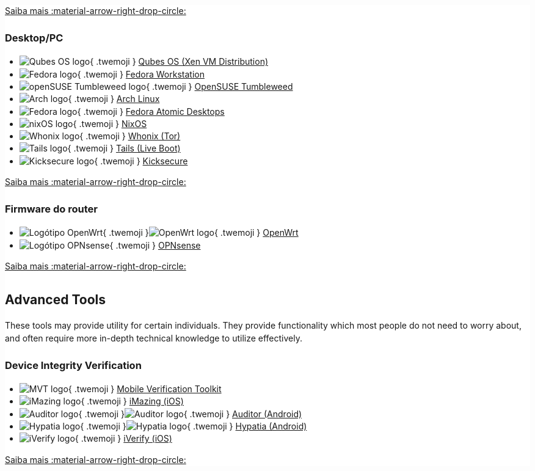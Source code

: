 </div>

[Saiba mais :material-arrow-right-drop-circle:](android.md#general-apps)

### Desktop/PC

<div class="grid cards" markdown>

- ![Qubes OS logo](assets/img/qubes/qubes_os.svg){ .twemoji } [Qubes OS (Xen VM Distribution)](desktop.md#qubes-os)
- ![Fedora logo](assets/img/linux-desktop/fedora.svg){ .twemoji } [Fedora Workstation](desktop.md#fedora-workstation)
- ![openSUSE Tumbleweed logo](assets/img/linux-desktop/opensuse-tumbleweed.svg){ .twemoji } [OpenSUSE Tumbleweed](desktop.md#opensuse-tumbleweed)
- ![Arch logo](assets/img/linux-desktop/archlinux.svg){ .twemoji } [Arch Linux](desktop.md#arch-linux)
- ![Fedora logo](assets/img/linux-desktop/fedora.svg){ .twemoji } [Fedora Atomic Desktops](desktop.md#fedora-atomic-desktops)
- ![nixOS logo](assets/img/linux-desktop/nixos.svg){ .twemoji } [NixOS](desktop.md#nixos)
- ![Whonix logo](assets/img/linux-desktop/whonix.svg){ .twemoji } [Whonix (Tor)](desktop.md#whonix)
- ![Tails logo](assets/img/linux-desktop/tails.svg){ .twemoji } [Tails (Live Boot)](desktop.md#tails)
- ![Kicksecure logo](assets/img/linux-desktop/kicksecure.svg){ .twemoji } [Kicksecure](desktop.md#kicksecure)

</div>

[Saiba mais :material-arrow-right-drop-circle:](desktop.md)

### Firmware do router

<div class="grid cards" markdown>

- ![Logótipo OpenWrt](assets/img/router/openwrt.svg#only-light){ .twemoji }![OpenWrt logo](assets/img/router/openwrt-dark.svg#only-dark){ .twemoji } [OpenWrt](router.md#openwrt)
- ![Logótipo OPNsense](assets/img/router/opnsense.svg){ .twemoji } [OPNsense](router.md#opnsense)

</div>

[Saiba mais :material-arrow-right-drop-circle:](router.md)

## Advanced Tools

These tools may provide utility for certain individuals. They provide functionality which most people do not need to worry about, and often require more in-depth technical knowledge to utilize effectively.

### Device Integrity Verification

<div class="grid cards" markdown>

- ![MVT logo](assets/img/device-integrity/mvt.webp){ .twemoji } [Mobile Verification Toolkit](device-integrity.md#mobile-verification-toolkit)
- ![iMazing logo](assets/img/device-integrity/imazing.png){ .twemoji } [iMazing (iOS)](device-integrity.md#imazing-ios)
- ![Auditor logo](assets/img/device-integrity/auditor.svg#only-light){ .twemoji }![Auditor logo](assets/img/device-integrity/auditor-dark.svg#only-dark){ .twemoji } [Auditor (Android)](device-integrity.md#auditor-android)
- ![Hypatia logo](assets/img/device-integrity/hypatia.svg#only-light){ .twemoji }![Hypatia logo](assets/img/device-integrity/hypatia-dark.svg#only-dark){ .twemoji } [Hypatia (Android)](device-integrity.md#hypatia-android)
- ![iVerify logo](assets/img/device-integrity/iverify.webp){ .twemoji } [iVerify (iOS)](device-integrity.md#iverify-ios)

</div>

[Saiba mais :material-arrow-right-drop-circle:](device-integrity.md)
